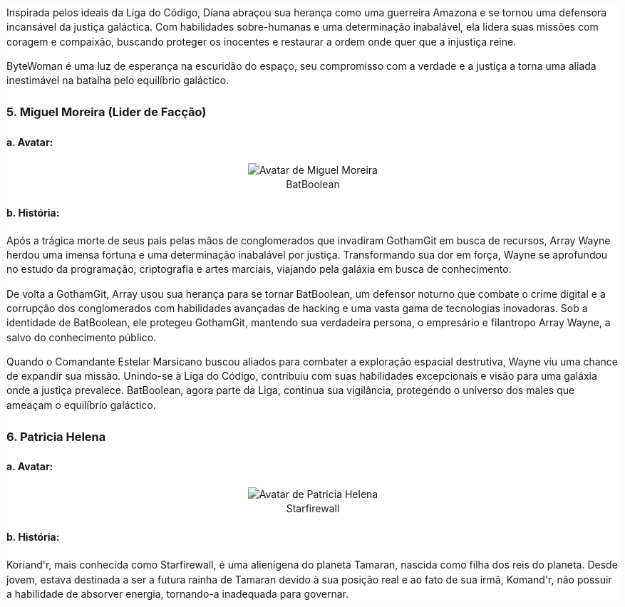 Inspirada pelos ideais da Liga do Código, Diana abraçou sua herança como uma guerreira Amazona e se tornou uma defensora incansável da justiça galáctica. Com habilidades sobre-humanas e uma determinação inabalável, ela lidera suas missões com coragem e compaixão, buscando proteger os inocentes e restaurar a ordem onde quer que a injustiça reine.

ByteWoman é uma luz de esperança na escuridão do espaço, seu compromisso com a verdade e a justiça a torna uma aliada inestimável na batalha pelo equilíbrio galáctico.



### 5. Miguel Moreira (Lider de Facção)

#### a. Avatar:

<figure align="center">
  <img src="../imagens/miguelAvatar.jpg" alt="Avatar de Miguel Moreira">
  <figcaption>BatBoolean</figcaption>
</figure>

#### b. História:

Após a trágica morte de seus pais pelas mãos de conglomerados que invadiram GothamGit em busca de recursos, Array Wayne herdou uma imensa fortuna e uma determinação inabalável por justiça. Transformando sua dor em força, Wayne se aprofundou no estudo da programação, criptografia e artes marciais, viajando pela galáxia em busca de conhecimento.

De volta a GothamGit, Array usou sua herança para se tornar BatBoolean, um defensor noturno que combate o crime digital e a corrupção dos conglomerados com habilidades avançadas de hacking e uma vasta gama de tecnologias inovadoras. Sob a identidade de BatBoolean, ele protegeu GothamGit, mantendo sua verdadeira persona, o empresário e filantropo Array Wayne, a salvo do conhecimento público.

Quando o Comandante Estelar Marsicano buscou aliados para combater a exploração espacial destrutiva, Wayne viu uma chance de expandir sua missão. Unindo-se à Liga do Código, contribuiu com suas habilidades excepcionais e visão para uma galáxia onde a justiça prevalece. BatBoolean, agora parte da Liga, continua sua vigilância, protegendo o universo dos males que ameaçam o equilíbrio galáctico.



### 6. Patricia Helena

#### a. Avatar:

<figure align="center">
  <img src="../imagens/patriciaAvatar.jpg" alt="Avatar de Patricia Helena">
  <figcaption>Starfirewall</figcaption>
</figure>

#### b. História:

Koriand'r, mais conhecida como Starfirewall, é uma alienígena do planeta Tamaran, nascida como filha dos reis do planeta.
Desde jovem, estava destinada a ser a futura rainha de Tamaran devido à sua posição real e ao fato de sua irmã, Komand'r, não possuir a habilidade de absorver energia, tornando-a inadequada para governar.
